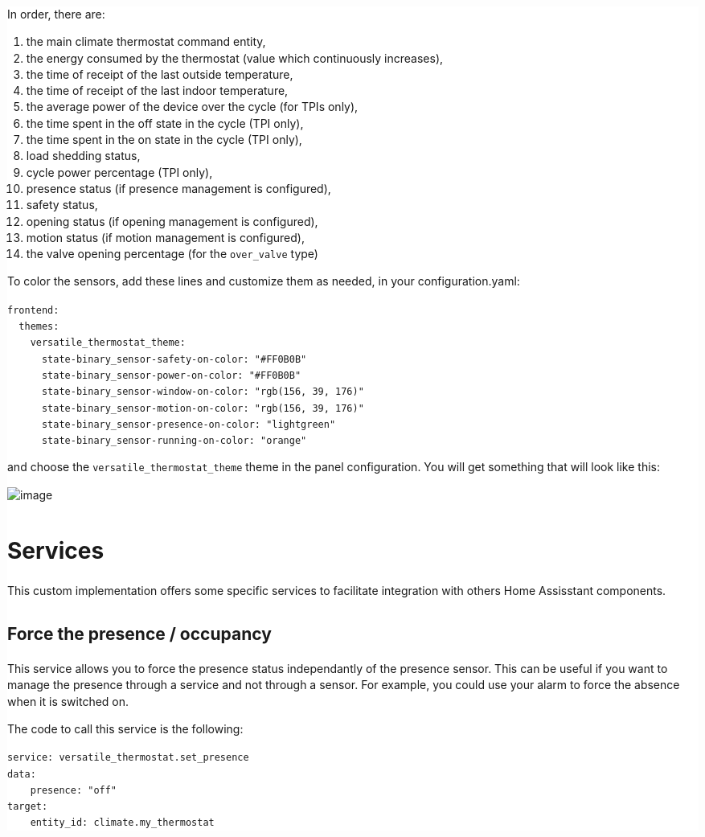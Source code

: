 In order, there are:
1. the main climate thermostat command entity,
2. the energy consumed by the thermostat (value which continuously increases),
3. the time of receipt of the last outside temperature,
4. the time of receipt of the last indoor temperature,
5. the average power of the device over the cycle (for TPIs only),
6. the time spent in the off state in the cycle (TPI only),
7. the time spent in the on state in the cycle (TPI only),
8. load shedding status,
9. cycle power percentage (TPI only),
10. presence status (if presence management is configured),
11. safety status,
12. opening status (if opening management is configured),
13. motion status (if motion management is configured),
14. the valve opening percentage (for the `over_valve` type)

To color the sensors, add these lines and customize them as needed, in your configuration.yaml:

```
frontend:
  themes:
    versatile_thermostat_theme:
      state-binary_sensor-safety-on-color: "#FF0B0B"
      state-binary_sensor-power-on-color: "#FF0B0B"
      state-binary_sensor-window-on-color: "rgb(156, 39, 176)"
      state-binary_sensor-motion-on-color: "rgb(156, 39, 176)"
      state-binary_sensor-presence-on-color: "lightgreen"
      state-binary_sensor-running-on-color: "orange"
```
and choose the ```versatile_thermostat_theme``` theme in the panel configuration. You will get something that will look like this:

![image](images/colored-thermostat-sensors.png)

# Services

This custom implementation offers some specific services to facilitate integration with others Home Assisstant components.

## Force the presence / occupancy
This service allows you to force the presence status independantly of the presence sensor. This can be useful if you want to manage the presence through a service and not through a sensor. For example, you could use your alarm to force the absence when it is switched on.

The code to call this service is the following:
```
service: versatile_thermostat.set_presence
data:
    presence: "off"
target:
    entity_id: climate.my_thermostat
```
